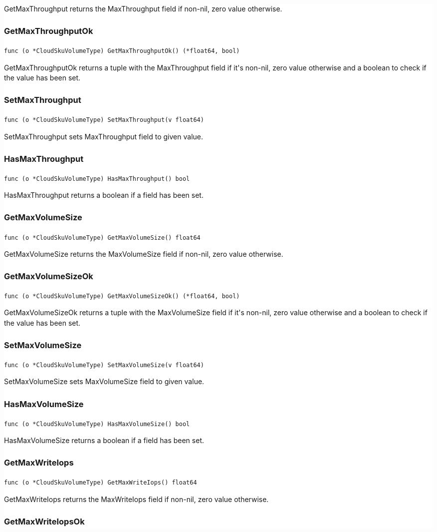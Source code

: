 GetMaxThroughput returns the MaxThroughput field if non-nil, zero value otherwise.

### GetMaxThroughputOk

`func (o *CloudSkuVolumeType) GetMaxThroughputOk() (*float64, bool)`

GetMaxThroughputOk returns a tuple with the MaxThroughput field if it's non-nil, zero value otherwise
and a boolean to check if the value has been set.

### SetMaxThroughput

`func (o *CloudSkuVolumeType) SetMaxThroughput(v float64)`

SetMaxThroughput sets MaxThroughput field to given value.

### HasMaxThroughput

`func (o *CloudSkuVolumeType) HasMaxThroughput() bool`

HasMaxThroughput returns a boolean if a field has been set.

### GetMaxVolumeSize

`func (o *CloudSkuVolumeType) GetMaxVolumeSize() float64`

GetMaxVolumeSize returns the MaxVolumeSize field if non-nil, zero value otherwise.

### GetMaxVolumeSizeOk

`func (o *CloudSkuVolumeType) GetMaxVolumeSizeOk() (*float64, bool)`

GetMaxVolumeSizeOk returns a tuple with the MaxVolumeSize field if it's non-nil, zero value otherwise
and a boolean to check if the value has been set.

### SetMaxVolumeSize

`func (o *CloudSkuVolumeType) SetMaxVolumeSize(v float64)`

SetMaxVolumeSize sets MaxVolumeSize field to given value.

### HasMaxVolumeSize

`func (o *CloudSkuVolumeType) HasMaxVolumeSize() bool`

HasMaxVolumeSize returns a boolean if a field has been set.

### GetMaxWriteIops

`func (o *CloudSkuVolumeType) GetMaxWriteIops() float64`

GetMaxWriteIops returns the MaxWriteIops field if non-nil, zero value otherwise.

### GetMaxWriteIopsOk
